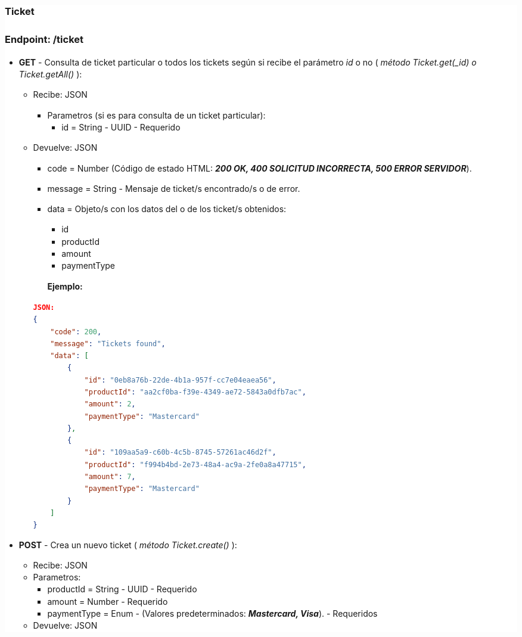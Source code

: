### Ticket

### Endpoint: /ticket

- **GET** - Consulta de ticket particular o todos los tickets según si recibe el parámetro _id_ o no ( _método Ticket.get(\_id) o Ticket.getAll()_ ):

  - Recibe: JSON
    - Parametros (si es para consulta de un ticket particular):
      - id = String \- UUID \- Requerido
  - Devuelve: JSON

    - code = Number (Código de estado HTML: **_200 OK, 400 SOLICITUD INCORRECTA, 500 ERROR SERVIDOR_**).
    - message = String \- Mensaje de ticket/s encontrado/s o de error.
    - data = Objeto/s con los datos del o de los ticket/s obtenidos:

      - id
      - productId
      - amount
      - paymentType

      **Ejemplo:**

    ```JSON
    JSON:
    {
        "code": 200,
        "message": "Tickets found",
        "data": [
            {
                "id": "0eb8a76b-22de-4b1a-957f-cc7e04eaea56",
                "productId": "aa2cf0ba-f39e-4349-ae72-5843a0dfb7ac",
                "amount": 2,
                "paymentType": "Mastercard"
            },
            {
                "id": "109aa5a9-c60b-4c5b-8745-57261ac46d2f",
                "productId": "f994b4bd-2e73-48a4-ac9a-2fe0a8a47715",
                "amount": 7,
                "paymentType": "Mastercard"
            }
        ]
    }
    ```

- **POST** - Crea un nuevo ticket ( _método Ticket.create()_ ):

  - Recibe: JSON
  - Parametros:
    - productId = String \- UUID \- Requerido
    - amount = Number \- Requerido
    - paymentType = Enum \- (Valores predeterminados: **_Mastercard, Visa_**). \- Requeridos
  - Devuelve: JSON
